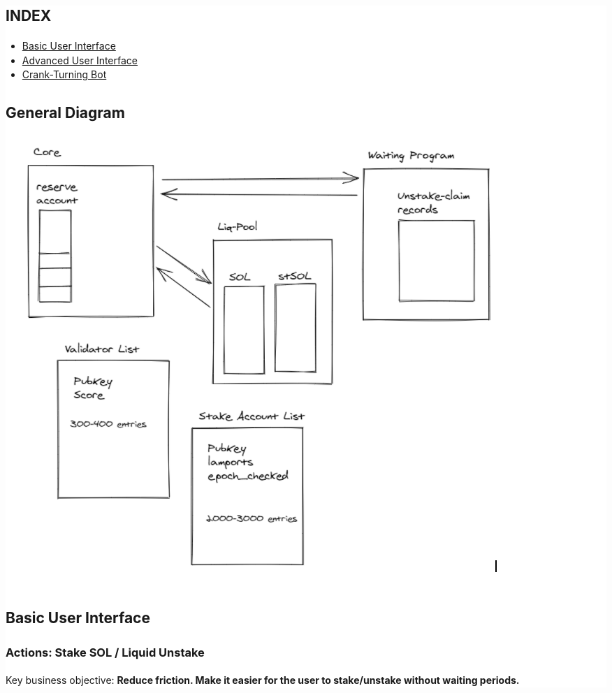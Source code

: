

## INDEX

- [Basic User Interface](#Basic-User-Interface)
- [Advanced User Interface](#Advanced-User-Interface)
- [Crank-Turning Bot](#Crank-Turning-Bot)


## General Diagram

![general](img/backend-high-level.png)

## Basic User Interface

### Actions: Stake SOL / Liquid Unstake

Key business objective: **Reduce friction. Make it easier for the user to stake/unstake without waiting periods.**
